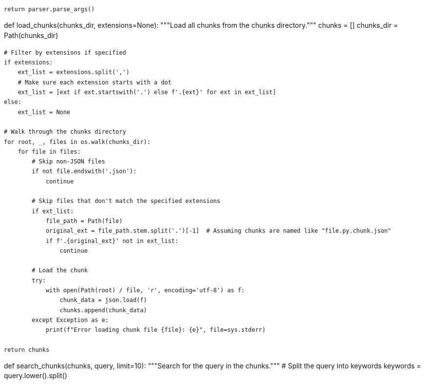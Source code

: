     return parser.parse_args()

def load_chunks(chunks_dir, extensions=None):
    """Load all chunks from the chunks directory."""
    chunks = []
    chunks_dir = Path(chunks_dir)
    
    # Filter by extensions if specified
    if extensions:
        ext_list = extensions.split(',')
        # Make sure each extension starts with a dot
        ext_list = [ext if ext.startswith('.') else f'.{ext}' for ext in ext_list]
    else:
        ext_list = None
    
    # Walk through the chunks directory
    for root, _, files in os.walk(chunks_dir):
        for file in files:
            # Skip non-JSON files
            if not file.endswith('.json'):
                continue
            
            # Skip files that don't match the specified extensions
            if ext_list:
                file_path = Path(file)
                original_ext = file_path.stem.split('.')[-1]  # Assuming chunks are named like "file.py.chunk.json"
                if f'.{original_ext}' not in ext_list:
                    continue
            
            # Load the chunk
            try:
                with open(Path(root) / file, 'r', encoding='utf-8') as f:
                    chunk_data = json.load(f)
                    chunks.append(chunk_data)
            except Exception as e:
                print(f"Error loading chunk file {file}: {e}", file=sys.stderr)
    
    return chunks

def search_chunks(chunks, query, limit=10):
    """Search for the query in the chunks."""
    # Split the query into keywords
    keywords = query.lower().split()
    